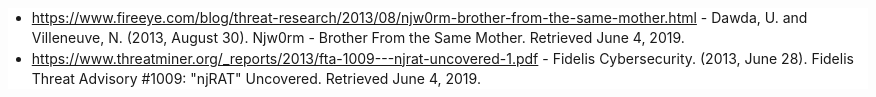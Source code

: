 * https://www.fireeye.com/blog/threat-research/2013/08/njw0rm-brother-from-the-same-mother.html - Dawda, U. and Villeneuve, N. (2013, August 30). Njw0rm - Brother From the Same Mother. Retrieved June 4, 2019.
* https://www.threatminer.org/_reports/2013/fta-1009---njrat-uncovered-1.pdf - Fidelis Cybersecurity. (2013, June 28). Fidelis Threat Advisory #1009: "njRAT" Uncovered. Retrieved June 4, 2019.

